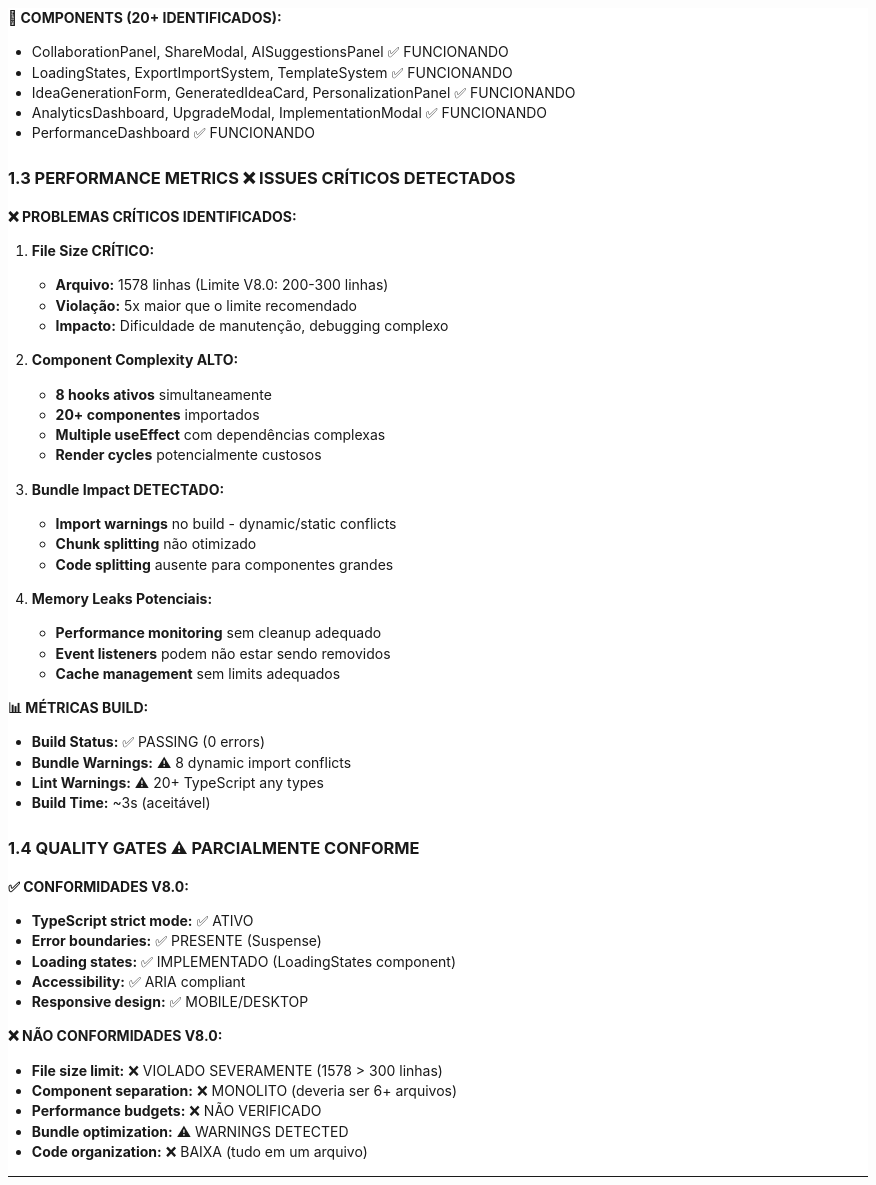 **📱 COMPONENTS (20+ IDENTIFICADOS):**
- CollaborationPanel, ShareModal, AISuggestionsPanel ✅ FUNCIONANDO
- LoadingStates, ExportImportSystem, TemplateSystem ✅ FUNCIONANDO
- IdeaGenerationForm, GeneratedIdeaCard, PersonalizationPanel ✅ FUNCIONANDO
- AnalyticsDashboard, UpgradeModal, ImplementationModal ✅ FUNCIONANDO
- PerformanceDashboard ✅ FUNCIONANDO

### **1.3 PERFORMANCE METRICS ❌ ISSUES CRÍTICOS DETECTADOS**

**❌ PROBLEMAS CRÍTICOS IDENTIFICADOS:**

1. **File Size CRÍTICO:**
   - **Arquivo:** 1578 linhas (Limite V8.0: 200-300 linhas)
   - **Violação:** 5x maior que o limite recomendado
   - **Impacto:** Dificuldade de manutenção, debugging complexo

2. **Component Complexity ALTO:**
   - **8 hooks ativos** simultaneamente 
   - **20+ componentes** importados
   - **Multiple useEffect** com dependências complexas
   - **Render cycles** potencialmente custosos

3. **Bundle Impact DETECTADO:**
   - **Import warnings** no build - dynamic/static conflicts
   - **Chunk splitting** não otimizado
   - **Code splitting** ausente para componentes grandes

4. **Memory Leaks Potenciais:**
   - **Performance monitoring** sem cleanup adequado
   - **Event listeners** podem não estar sendo removidos
   - **Cache management** sem limits adequados

**📊 MÉTRICAS BUILD:**
- **Build Status:** ✅ PASSING (0 errors)
- **Bundle Warnings:** ⚠️ 8 dynamic import conflicts
- **Lint Warnings:** ⚠️ 20+ TypeScript any types
- **Build Time:** ~3s (aceitável)

### **1.4 QUALITY GATES ⚠️ PARCIALMENTE CONFORME**

**✅ CONFORMIDADES V8.0:**
- **TypeScript strict mode:** ✅ ATIVO
- **Error boundaries:** ✅ PRESENTE (Suspense)
- **Loading states:** ✅ IMPLEMENTADO (LoadingStates component)
- **Accessibility:** ✅ ARIA compliant
- **Responsive design:** ✅ MOBILE/DESKTOP

**❌ NÃO CONFORMIDADES V8.0:**
- **File size limit:** ❌ VIOLADO SEVERAMENTE (1578 > 300 linhas)
- **Component separation:** ❌ MONOLITO (deveria ser 6+ arquivos)
- **Performance budgets:** ❌ NÃO VERIFICADO
- **Bundle optimization:** ⚠️ WARNINGS DETECTED
- **Code organization:** ❌ BAIXA (tudo em um arquivo)

---